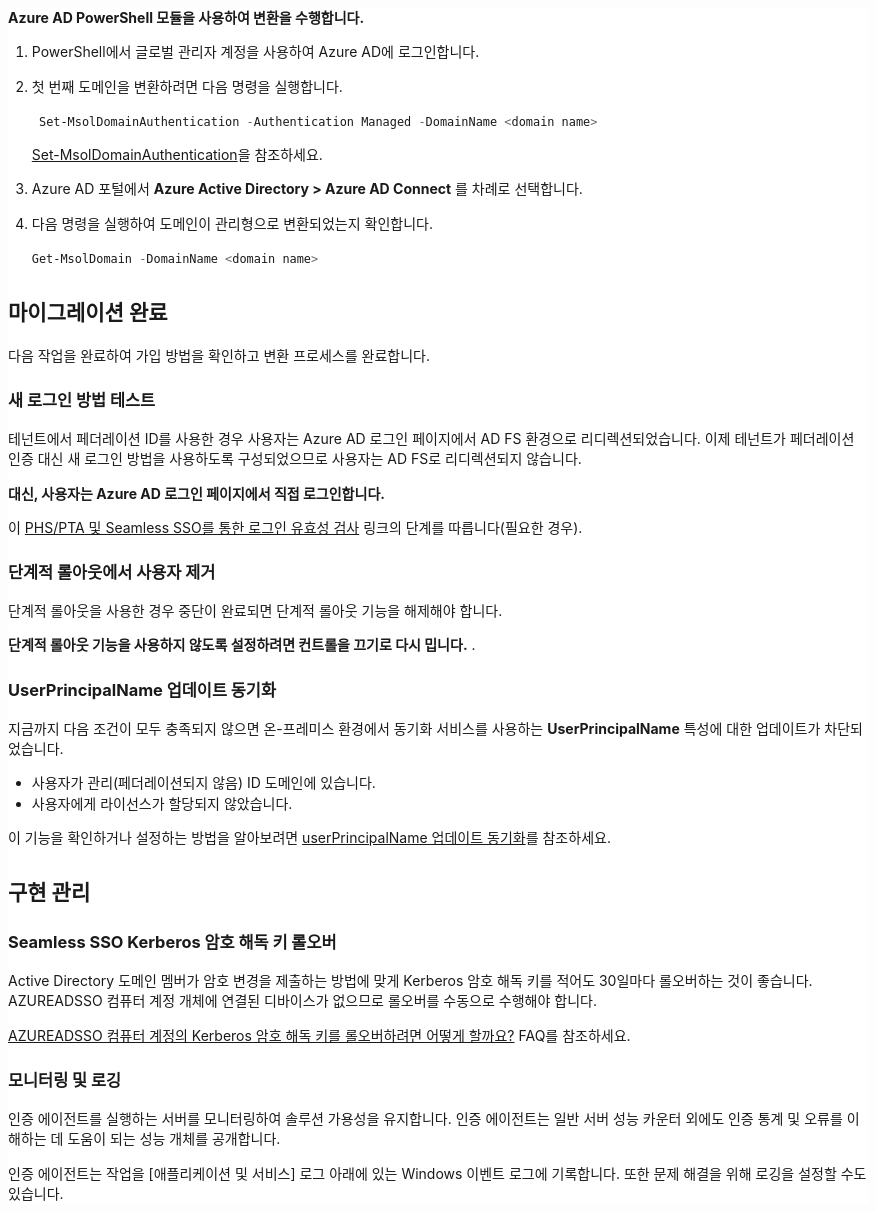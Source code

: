 **Azure AD PowerShell 모듈을 사용하여 변환을 수행합니다.**

1. PowerShell에서 글로벌 관리자 계정을 사용하여 Azure AD에 로그인합니다.

2. 첫 번째 도메인을 변환하려면 다음 명령을 실행합니다.
   ```powershell
    Set-MsolDomainAuthentication -Authentication Managed -DomainName <domain name>
    ```
    [Set-MsolDomainAuthentication](/powershell/module/msonline/set-msoldomainauthentication)을 참조하세요.

3. Azure AD 포털에서 **Azure Active Directory > Azure AD Connect** 를 차례로 선택합니다.

4. 다음 명령을 실행하여 도메인이 관리형으로 변환되었는지 확인합니다.
    ```powershell
    Get-MsolDomain -DomainName <domain name>
    ```
## <a name="complete-your-migration"></a>마이그레이션 완료

다음 작업을 완료하여 가입 방법을 확인하고 변환 프로세스를 완료합니다.

### <a name="test-the-new-sign-in-method"></a>새 로그인 방법 테스트

테넌트에서 페더레이션 ID를 사용한 경우 사용자는 Azure AD 로그인 페이지에서 AD FS 환경으로 리디렉션되었습니다. 이제 테넌트가 페더레이션 인증 대신 새 로그인 방법을 사용하도록 구성되었으므로 사용자는 AD FS로 리디렉션되지 않습니다. 

**대신, 사용자는 Azure AD 로그인 페이지에서 직접 로그인합니다.**

이 [PHS/PTA 및 Seamless SSO를 통한 로그인 유효성 검사](how-to-connect-staged-rollout.md#validation) 링크의 단계를 따릅니다(필요한 경우).

### <a name="remove-a-user-from-staged-rollout"></a>단계적 롤아웃에서 사용자 제거

단계적 롤아웃을 사용한 경우 중단이 완료되면 단계적 롤아웃 기능을 해제해야 합니다. 

**단계적 롤아웃 기능을 사용하지 않도록 설정하려면 컨트롤을 끄기로 다시 밉니다.** .

### <a name="sync-userprincipalname-updates"></a>UserPrincipalName 업데이트 동기화

지금까지 다음 조건이 모두 충족되지 않으면 온-프레미스 환경에서 동기화 서비스를 사용하는 **UserPrincipalName** 특성에 대한 업데이트가 차단되었습니다.

   - 사용자가 관리(페더레이션되지 않음) ID 도메인에 있습니다.
   - 사용자에게 라이선스가 할당되지 않았습니다.

이 기능을 확인하거나 설정하는 방법을 알아보려면 [userPrincipalName 업데이트 동기화](how-to-connect-syncservice-features.md)를 참조하세요.

## <a name="manage-your-implementation"></a>구현 관리

### <a name="roll-over-the-seamless-sso-kerberos-decryption-key"></a>Seamless SSO Kerberos 암호 해독 키 롤오버

Active Directory 도메인 멤버가 암호 변경을 제출하는 방법에 맞게 Kerberos 암호 해독 키를 적어도 30일마다 롤오버하는 것이 좋습니다. AZUREADSSO 컴퓨터 계정 개체에 연결된 디바이스가 없으므로 롤오버를 수동으로 수행해야 합니다.

[AZUREADSSO 컴퓨터 계정의 Kerberos 암호 해독 키를 롤오버하려면 어떻게 할까요?](how-to-connect-sso.md) FAQ를 참조하세요.

### <a name="monitoring-and-logging"></a>모니터링 및 로깅

인증 에이전트를 실행하는 서버를 모니터링하여 솔루션 가용성을 유지합니다. 인증 에이전트는 일반 서버 성능 카운터 외에도 인증 통계 및 오류를 이해하는 데 도움이 되는 성능 개체를 공개합니다.

인증 에이전트는 작업을 [애플리케이션 및 서비스] 로그 아래에 있는 Windows 이벤트 로그에 기록합니다. 또한 문제 해결을 위해 로깅을 설정할 수도 있습니다.

   ```